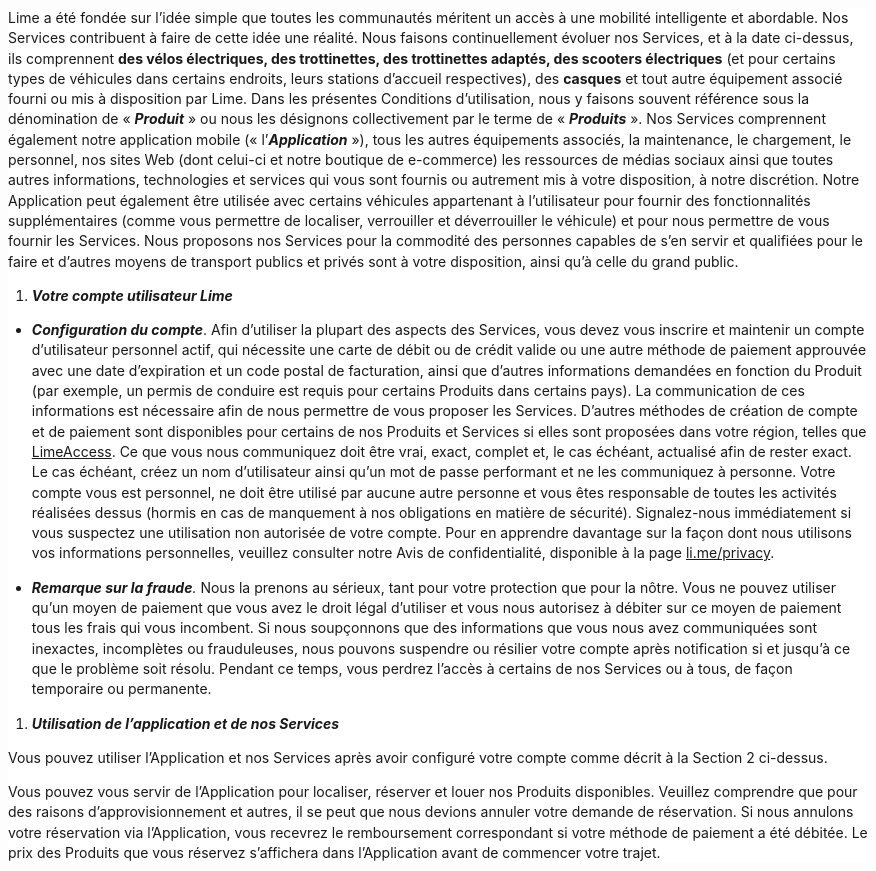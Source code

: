 Lime a été fondée sur l’idée simple que toutes les communautés méritent un accès à une mobilité intelligente et abordable. Nos Services contribuent à faire de cette idée une réalité. Nous faisons continuellement évoluer nos Services, et à la date ci-dessus, ils comprennent **des vélos électriques, des trottinettes, des trottinettes adaptés, des scooters électriques** (et pour certains types de véhicules dans certains endroits, leurs stations d’accueil respectives), des **casques** et tout autre équipement associé fourni ou mis à disposition par Lime. Dans les présentes Conditions d’utilisation, nous y faisons souvent référence sous la dénomination de « **_Produit_** » ou nous les désignons collectivement par le terme de « **_Produits_** ». Nos Services comprennent également notre application mobile (« l’**_Application_** »), tous les autres équipements associés, la maintenance, le chargement, le personnel, nos sites Web (dont celui-ci et notre boutique de e-commerce) les ressources de médias sociaux ainsi que toutes autres informations, technologies et services qui vous sont fournis ou autrement mis à votre disposition, à notre discrétion. Notre Application peut également être utilisée avec certains véhicules appartenant à l’utilisateur pour fournir des fonctionnalités supplémentaires (comme vous permettre de localiser, verrouiller et déverrouiller le véhicule) et pour nous permettre de vous fournir les Services. Nous proposons nos Services pour la commodité des personnes capables de s’en servir et qualifiées pour le faire et d’autres moyens de transport publics et privés sont à votre disposition, ainsi qu’à celle du grand public.

1.  **_Votre compte utilisateur Lime_**

*   **_Configuration du compte_**. Afin d’utiliser la plupart des aspects des Services, vous devez vous inscrire et maintenir un compte d’utilisateur personnel actif, qui nécessite une carte de débit ou de crédit valide ou une autre méthode de paiement approuvée avec une date d’expiration et un code postal de facturation, ainsi que d’autres informations demandées en fonction du Produit (par exemple, un permis de conduire est requis pour certains Produits dans certains pays). La communication de ces informations est nécessaire afin de nous permettre de vous proposer les Services. D’autres méthodes de création de compte et de paiement sont disponibles pour certains de nos Produits et Services si elles sont proposées dans votre région, telles que [LimeAccess](https://www.li.me/community-impact). Ce que vous nous communiquez doit être vrai, exact, complet et, le cas échéant, actualisé afin de rester exact. Le cas échéant, créez un nom d’utilisateur ainsi qu’un mot de passe performant et ne les communiquez à personne. Votre compte vous est personnel, ne doit être utilisé par aucune autre personne et vous êtes responsable de toutes les activités réalisées dessus (hormis en cas de manquement à nos obligations en matière de sécurité). Signalez-nous immédiatement si vous suspectez une utilisation non autorisée de votre compte. Pour en apprendre davantage sur la façon dont nous utilisons vos informations personnelles, veuillez consulter notre Avis de confidentialité, disponible à la page [li.me/privacy](https://www.li.me/privacy).

*   **_Remarque sur la fraude_**_._ Nous la prenons au sérieux, tant pour votre protection que pour la nôtre. Vous ne pouvez utiliser qu’un moyen de paiement que vous avez le droit légal d’utiliser et vous nous autorisez à débiter sur ce moyen de paiement tous les frais qui vous incombent. Si nous soupçonnons que des informations que vous nous avez communiquées sont inexactes, incomplètes ou frauduleuses, nous pouvons suspendre ou résilier votre compte après notification si et jusqu’à ce que le problème soit résolu. Pendant ce temps, vous perdrez l’accès à certains de nos Services ou à tous, de façon temporaire ou permanente.

1.  **_Utilisation de l’application et de nos Services_**

Vous pouvez utiliser l’Application et nos Services après avoir configuré votre compte comme décrit à la Section 2 ci-dessus.

Vous pouvez vous servir de l’Application pour localiser, réserver et louer nos Produits disponibles. Veuillez comprendre que pour des raisons d’approvisionnement et autres, il se peut que nous devions annuler votre demande de réservation. Si nous annulons votre réservation via l’Application, vous recevrez le remboursement correspondant si votre méthode de paiement a été débitée. Le prix des Produits que vous réservez s’affichera dans l’Application avant de commencer votre trajet.
